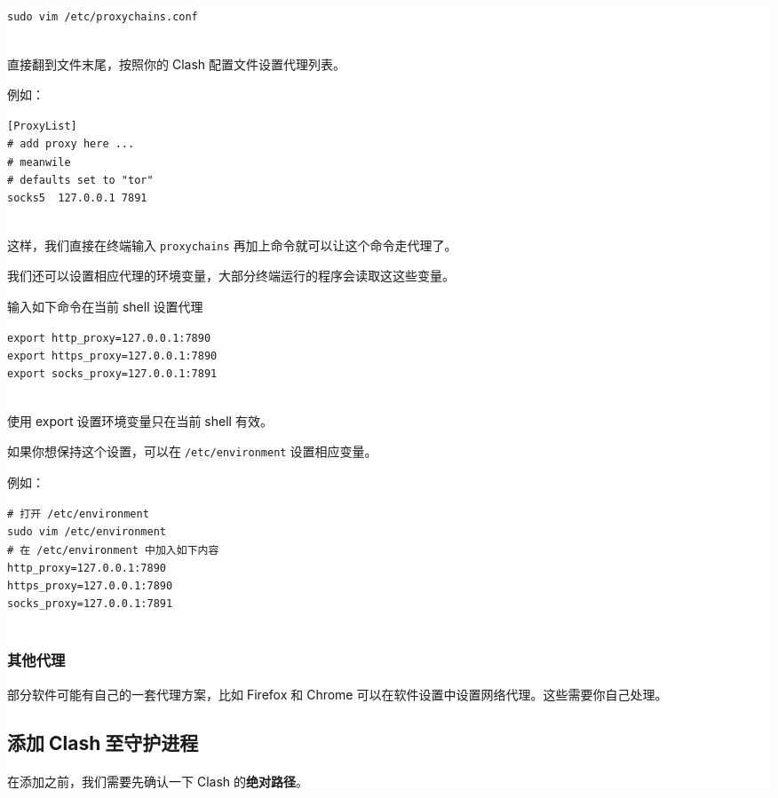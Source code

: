 ```
sudo vim /etc/proxychains.conf


```

直接翻到文件末尾，按照你的 Clash 配置文件设置代理列表。

例如：

```
[ProxyList]
# add proxy here ...
# meanwile
# defaults set to "tor"
socks5 	127.0.0.1 7891


```

这样，我们直接在终端输入 `proxychains` 再加上命令就可以让这个命令走代理了。

我们还可以设置相应代理的环境变量，大部分终端运行的程序会读取这这些变量。

输入如下命令在当前 shell 设置代理

```
export http_proxy=127.0.0.1:7890
export https_proxy=127.0.0.1:7890
export socks_proxy=127.0.0.1:7891


```

使用 export 设置环境变量只在当前 shell 有效。

如果你想保持这个设置，可以在 `/etc/environment` 设置相应变量。

例如：

```
# 打开 /etc/environment  
sudo vim /etc/environment  
# 在 /etc/environment 中加入如下内容
http_proxy=127.0.0.1:7890
https_proxy=127.0.0.1:7890
socks_proxy=127.0.0.1:7891


```

### 其他代理

部分软件可能有自己的一套代理方案，比如 Firefox 和 Chrome 可以在软件设置中设置网络代理。这些需要你自己处理。

添加 Clash 至守护进程
--------------

在添加之前，我们需要先确认一下 Clash 的**绝对路径**。
